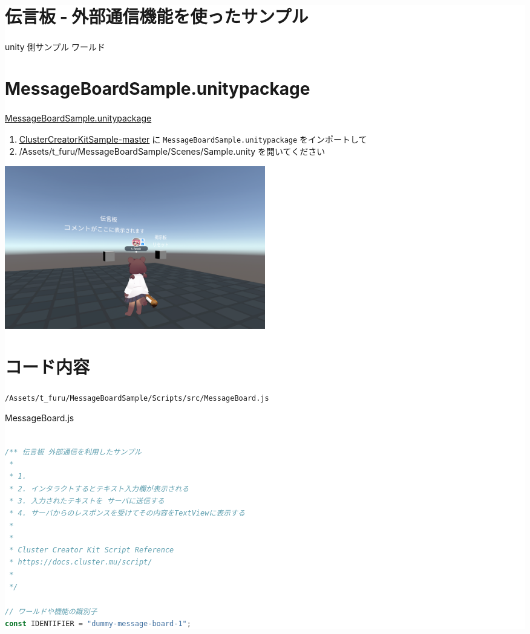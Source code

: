 # 伝言板 - 外部通信機能を使ったサンプル
unity 側サンプル ワールド

# MessageBoardSample.unitypackage
[MessageBoardSample.unitypackage](MessageBoardSample.unitypackage)  

1. [ClusterCreatorKitSample-master](https://github.com/ClusterVR/ClusterCreatorKitTemplate/) に `MessageBoardSample.unitypackage` をインポートして
2. /Assets/t_furu/MessageBoardSample/Scenes/Sample.unity を開いてください

<img src="./doc/unity1.png" width="50%">


# コード内容
`/Assets/t_furu/MessageBoardSample/Scripts/src/MessageBoard.js`  

MessageBoard.js
```javascript

/** 伝言板 外部通信を利用したサンプル
 * 
 * 1.  
 * 2. インタラクトするとテキスト入力欄が表示される
 * 3. 入力されたテキストを サーバに送信する
 * 4. サーバからのレスポンスを受けてその内容をTextViewに表示する
 * 
 * 
 * Cluster Creator Kit Script Reference
 * https://docs.cluster.mu/script/
 * 
 */

// ワールドや機能の識別子
const IDENTIFIER = "dummy-message-board-1";
```